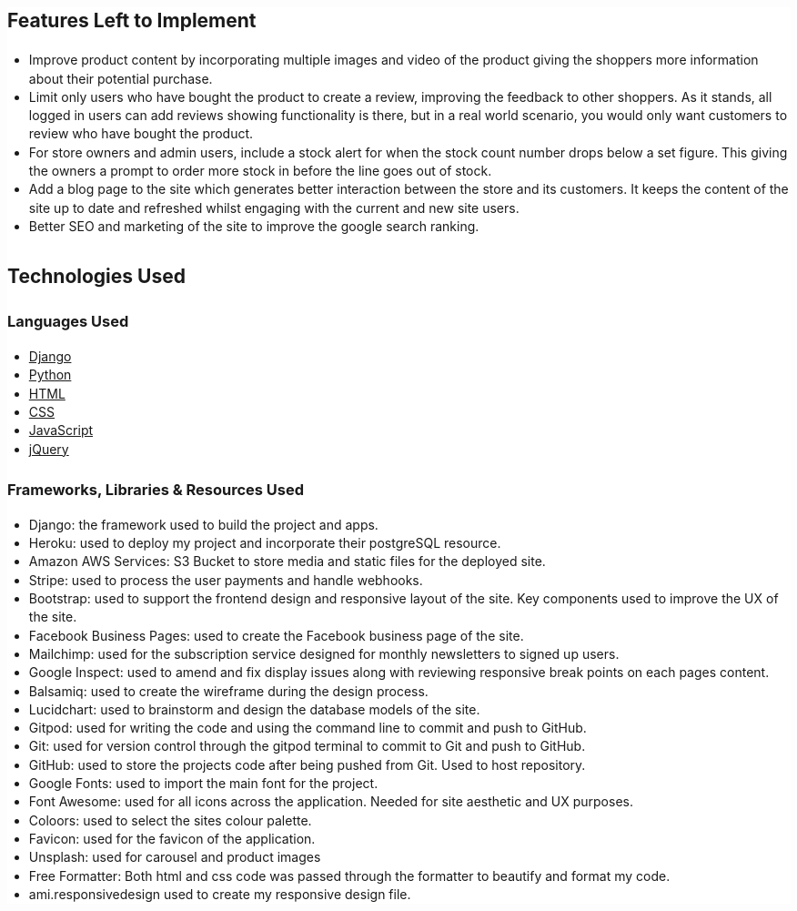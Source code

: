## Features Left to Implement
 - Improve product content by incorporating multiple images and video of the product giving the shoppers more information about their potential purchase.
 - Limit only users who have bought the product to create a review, improving the feedback to other shoppers. As it stands, all logged in users can add reviews showing functionality is there, but in a real world scenario, you would only want customers to review who have bought the product.
 - For store owners and admin users, include a stock alert for when the stock count number drops below a set figure. This giving the owners a prompt to order more stock in before the line goes out of stock.
 - Add a blog page to the site which generates better interaction between the store and its customers. It keeps the content of the site up to date and refreshed whilst engaging with the current and new site users.
 - Better SEO and marketing of the site to improve the google search ranking. 

## Technologies Used

 ### Languages Used
  - [Django](https://en.wikipedia.org/wiki/Django_(web_framework))
  - [Python](https://en.wikipedia.org/wiki/Python_(programming_language))
  - [HTML](https://en.wikipedia.org/wiki/HTML5)
  - [CSS](https://en.wikipedia.org/wiki/CSS)
  - [JavaScript](https://en.wikipedia.org/wiki/JavaScript)
  - [jQuery](https://en.wikipedia.org/wiki/JQuery)
 
 ### Frameworks, Libraries & Resources Used
  - Django: the framework used to build the project and apps.
  - Heroku: used to deploy my project and incorporate their postgreSQL resource.
  - Amazon AWS Services: S3 Bucket to store media and static files for the deployed site.
  - Stripe: used to process the user payments and handle webhooks.
  - Bootstrap: used to support the frontend design and responsive layout of the site. Key components used to improve the UX of the site.
  - Facebook Business Pages: used to create the Facebook business page of the site.
  - Mailchimp: used for the subscription service designed for monthly newsletters to signed up users.
  - Google Inspect: used to amend and fix display issues along with reviewing responsive break points on each pages content.
  - Balsamiq: used to create the wireframe during the design process.
  - Lucidchart: used to brainstorm and design the database models of the site.
  - Gitpod: used for writing the code and using the command line to commit and push to GitHub.
  - Git: used for version control through the gitpod terminal to commit to Git and push to GitHub.
  - GitHub: used to store the projects code after being pushed from Git. Used to host repository.
  - Google Fonts: used to import the main font for the project.
  - Font Awesome: used for all icons across the application. Needed for site aesthetic and UX purposes.
  - Coloors: used to select the sites colour palette.
  - Favicon: used for the favicon of the application.
  - Unsplash: used for carousel and product images
  - Free Formatter: Both html and css code was passed through the formatter to beautify and format my code.
  - ami.responsivedesign used to create my responsive design file.
